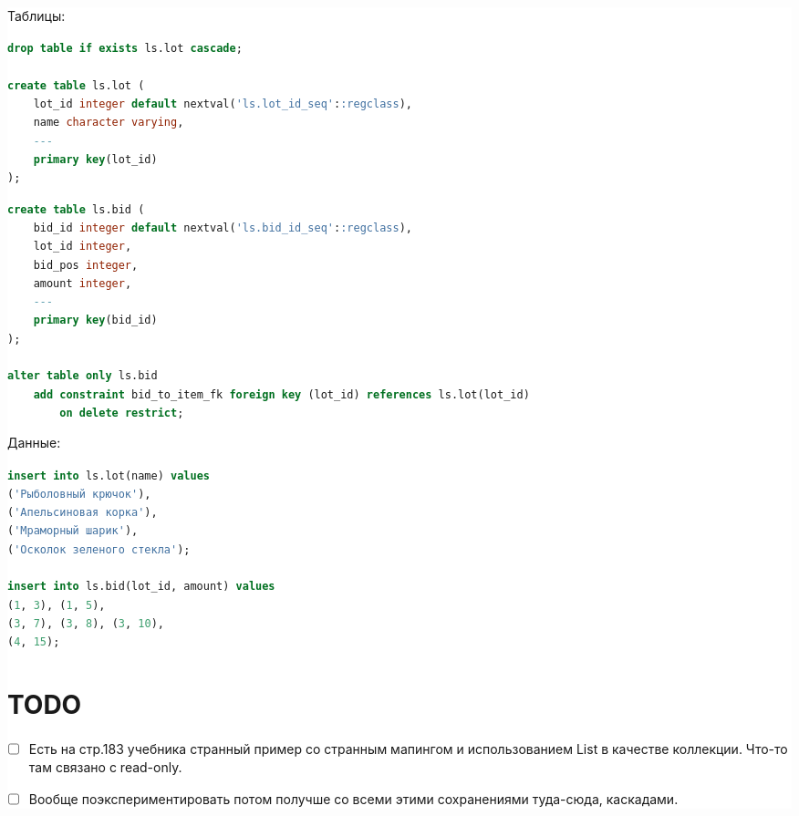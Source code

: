 Таблицы:

```sql
drop table if exists ls.lot cascade;

create table ls.lot (
    lot_id integer default nextval('ls.lot_id_seq'::regclass),
	name character varying,
	---
	primary key(lot_id)
);
```

```sql
create table ls.bid (
    bid_id integer default nextval('ls.bid_id_seq'::regclass),
	lot_id integer,
	bid_pos integer,
	amount integer,
	---
	primary key(bid_id)
);

alter table only ls.bid
    add constraint bid_to_item_fk foreign key (lot_id) references ls.lot(lot_id) 
        on delete restrict;
```

Данные:

```sql
insert into ls.lot(name) values
('Рыболовный крючок'),
('Апельсиновая корка'),
('Мраморный шарик'),
('Осколок зеленого стекла');

insert into ls.bid(lot_id, amount) values
(1, 3), (1, 5),
(3, 7), (3, 8), (3, 10),
(4, 15);
```















# TODO

- [ ] Есть на стр.183 учебника странный пример со странным мапингом и использованием List в качестве коллекции. Что-то там связано с read-only.
- [ ] Вообще поэкспериментировать потом получше со всеми этими сохранениями туда-сюда, каскадами.

